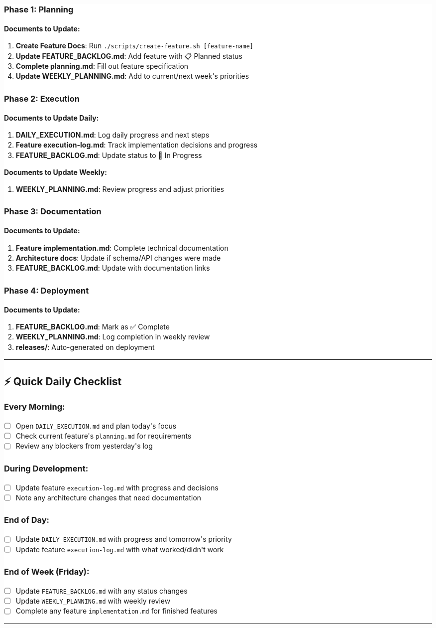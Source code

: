 ### **Phase 1: Planning**
**Documents to Update:**
1. **Create Feature Docs**: Run `./scripts/create-feature.sh [feature-name]`
2. **Update FEATURE_BACKLOG.md**: Add feature with 📋 Planned status
3. **Complete planning.md**: Fill out feature specification
4. **Update WEEKLY_PLANNING.md**: Add to current/next week's priorities

### **Phase 2: Execution**
**Documents to Update Daily:**
1. **DAILY_EXECUTION.md**: Log daily progress and next steps
2. **Feature execution-log.md**: Track implementation decisions and progress
3. **FEATURE_BACKLOG.md**: Update status to 🔄 In Progress

**Documents to Update Weekly:**
1. **WEEKLY_PLANNING.md**: Review progress and adjust priorities

### **Phase 3: Documentation**
**Documents to Update:**
1. **Feature implementation.md**: Complete technical documentation
2. **Architecture docs**: Update if schema/API changes were made
3. **FEATURE_BACKLOG.md**: Update with documentation links

### **Phase 4: Deployment**
**Documents to Update:**
1. **FEATURE_BACKLOG.md**: Mark as ✅ Complete
2. **WEEKLY_PLANNING.md**: Log completion in weekly review
3. **releases/**: Auto-generated on deployment

---

## ⚡ **Quick Daily Checklist**

### **Every Morning:**
- [ ] Open `DAILY_EXECUTION.md` and plan today's focus
- [ ] Check current feature's `planning.md` for requirements
- [ ] Review any blockers from yesterday's log

### **During Development:**
- [ ] Update feature `execution-log.md` with progress and decisions
- [ ] Note any architecture changes that need documentation

### **End of Day:**
- [ ] Update `DAILY_EXECUTION.md` with progress and tomorrow's priority
- [ ] Update feature `execution-log.md` with what worked/didn't work

### **End of Week (Friday):**
- [ ] Update `FEATURE_BACKLOG.md` with any status changes
- [ ] Update `WEEKLY_PLANNING.md` with weekly review
- [ ] Complete any feature `implementation.md` for finished features

---